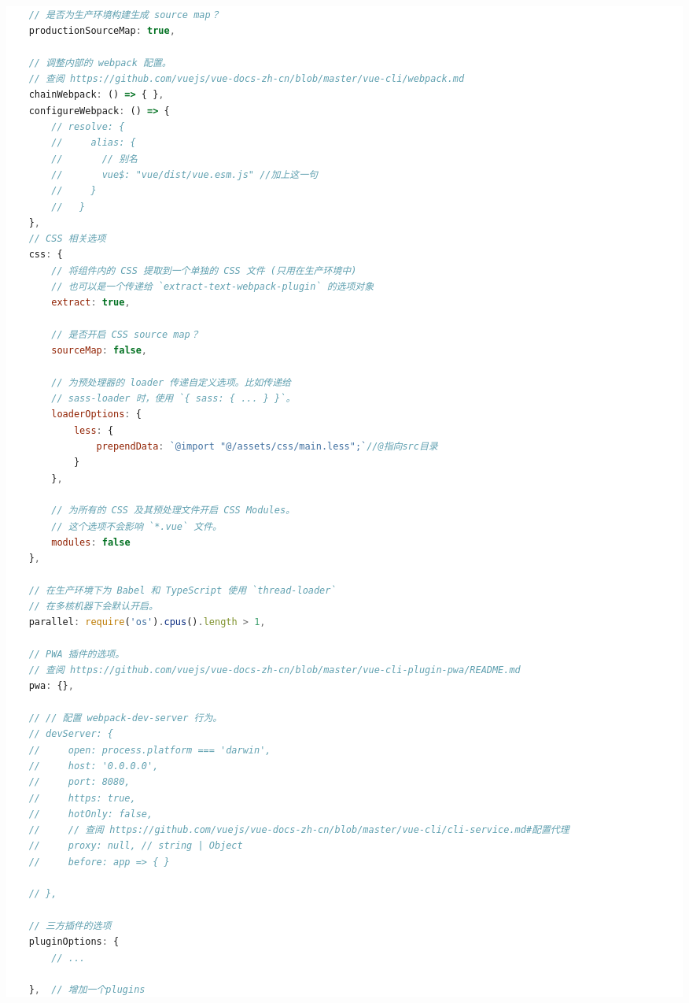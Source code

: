 ~~~js
    // 是否为生产环境构建生成 source map？
    productionSourceMap: true,

    // 调整内部的 webpack 配置。
    // 查阅 https://github.com/vuejs/vue-docs-zh-cn/blob/master/vue-cli/webpack.md
    chainWebpack: () => { },
    configureWebpack: () => {
        // resolve: {
        //     alias: {
        //       // 别名
        //       vue$: "vue/dist/vue.esm.js" //加上这一句
        //     }
        //   }
    },
    // CSS 相关选项
    css: {
        // 将组件内的 CSS 提取到一个单独的 CSS 文件 (只用在生产环境中)
        // 也可以是一个传递给 `extract-text-webpack-plugin` 的选项对象
        extract: true,

        // 是否开启 CSS source map？
        sourceMap: false,

        // 为预处理器的 loader 传递自定义选项。比如传递给
        // sass-loader 时，使用 `{ sass: { ... } }`。
        loaderOptions: {
            less: {
                prependData: `@import "@/assets/css/main.less";`//@指向src目录 
            }
        },

        // 为所有的 CSS 及其预处理文件开启 CSS Modules。
        // 这个选项不会影响 `*.vue` 文件。
        modules: false
    },

    // 在生产环境下为 Babel 和 TypeScript 使用 `thread-loader`
    // 在多核机器下会默认开启。
    parallel: require('os').cpus().length > 1,

    // PWA 插件的选项。
    // 查阅 https://github.com/vuejs/vue-docs-zh-cn/blob/master/vue-cli-plugin-pwa/README.md
    pwa: {},

    // // 配置 webpack-dev-server 行为。
    // devServer: {
    //     open: process.platform === 'darwin',
    //     host: '0.0.0.0',
    //     port: 8080,
    //     https: true,
    //     hotOnly: false,
    //     // 查阅 https://github.com/vuejs/vue-docs-zh-cn/blob/master/vue-cli/cli-service.md#配置代理
    //     proxy: null, // string | Object
    //     before: app => { }

    // },

    // 三方插件的选项
    pluginOptions: {
        // ...
        
    },  // 增加一个plugins

~~~
